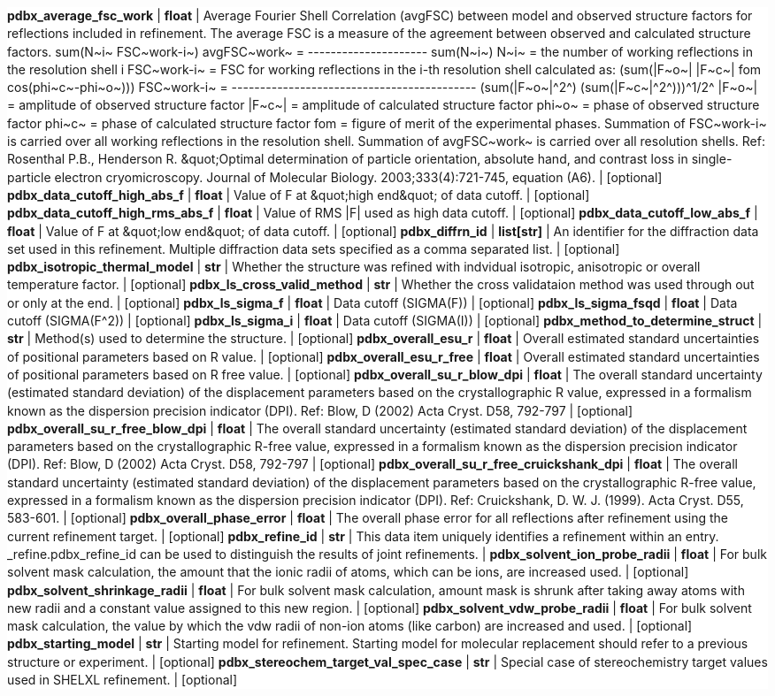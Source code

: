 **pdbx_average_fsc_work** | **float** | Average Fourier Shell Correlation (avgFSC) between model and  observed structure factors for reflections included in refinement.   The average FSC is a measure of the agreement between observed  and calculated structure factors.                    sum(N~i~ FSC~work-i~)  avgFSC~work~   &#x3D; ---------------------                   sum(N~i~)    N~i~          &#x3D; the number of working reflections in the resolution shell i  FSC~work-i~   &#x3D; FSC for working reflections in the i-th resolution shell calculated as:                  (sum(|F~o~| |F~c~| fom cos(phi~c~-phi~o~)))  FSC~work-i~  &#x3D; -------------------------------------------                 (sum(|F~o~|^2^) (sum(|F~c~|^2^)))^1/2^   |F~o~|   &#x3D; amplitude of observed structure factor  |F~c~|   &#x3D; amplitude of calculated structure factor  phi~o~   &#x3D; phase of observed structure factor  phi~c~   &#x3D; phase of calculated structure factor  fom      &#x3D; figure of merit of the experimental phases.   Summation of FSC~work-i~ is carried over all working reflections in the resolution shell.   Summation of avgFSC~work~ is carried over all resolution shells.    Ref:  Rosenthal P.B., Henderson R.        \&quot;Optimal determination of particle orientation, absolute hand,        and contrast loss in single-particle electron cryomicroscopy.        Journal of Molecular Biology. 2003;333(4):721-745, equation (A6). | [optional] 
**pdbx_data_cutoff_high_abs_f** | **float** | Value of F at \&quot;high end\&quot; of data cutoff. | [optional] 
**pdbx_data_cutoff_high_rms_abs_f** | **float** | Value of RMS |F| used as high data cutoff. | [optional] 
**pdbx_data_cutoff_low_abs_f** | **float** | Value of F at \&quot;low end\&quot; of data cutoff. | [optional] 
**pdbx_diffrn_id** | **list[str]** | An identifier for the diffraction data set used in this refinement.   Multiple diffraction data sets specified as a comma separated list. | [optional] 
**pdbx_isotropic_thermal_model** | **str** | Whether the structure was refined with indvidual isotropic, anisotropic or overall temperature factor. | [optional] 
**pdbx_ls_cross_valid_method** | **str** | Whether the cross validataion method was used through out or only at the end. | [optional] 
**pdbx_ls_sigma_f** | **float** | Data cutoff (SIGMA(F)) | [optional] 
**pdbx_ls_sigma_fsqd** | **float** | Data cutoff (SIGMA(F^2)) | [optional] 
**pdbx_ls_sigma_i** | **float** | Data cutoff (SIGMA(I)) | [optional] 
**pdbx_method_to_determine_struct** | **str** | Method(s) used to determine the structure. | [optional] 
**pdbx_overall_esu_r** | **float** | Overall estimated standard uncertainties of positional  parameters based on R value. | [optional] 
**pdbx_overall_esu_r_free** | **float** | Overall estimated standard uncertainties of positional parameters based on R free value. | [optional] 
**pdbx_overall_su_r_blow_dpi** | **float** | The overall standard uncertainty (estimated standard deviation)  of the displacement parameters based on the crystallographic  R value, expressed in a formalism known as the dispersion  precision indicator (DPI).   Ref: Blow, D (2002) Acta Cryst. D58, 792-797 | [optional] 
**pdbx_overall_su_r_free_blow_dpi** | **float** | The overall standard uncertainty (estimated standard deviation)  of the displacement parameters based on the crystallographic  R-free value, expressed in a formalism known as the dispersion  precision indicator (DPI).   Ref: Blow, D (2002) Acta Cryst. D58, 792-797 | [optional] 
**pdbx_overall_su_r_free_cruickshank_dpi** | **float** | The overall standard uncertainty (estimated standard deviation)  of the displacement parameters based on the crystallographic  R-free value, expressed in a formalism known as the dispersion  precision indicator (DPI).   Ref: Cruickshank, D. W. J. (1999). Acta Cryst. D55, 583-601. | [optional] 
**pdbx_overall_phase_error** | **float** | The overall phase error for all reflections after refinement using  the current refinement target. | [optional] 
**pdbx_refine_id** | **str** | This data item uniquely identifies a refinement within an entry.  _refine.pdbx_refine_id can be used to distinguish the results of  joint refinements. | 
**pdbx_solvent_ion_probe_radii** | **float** | For bulk solvent mask calculation, the amount that the ionic radii of atoms, which can be ions, are increased used. | [optional] 
**pdbx_solvent_shrinkage_radii** | **float** | For bulk solvent mask calculation, amount mask is shrunk after taking away atoms with new radii and a constant value assigned to this new region. | [optional] 
**pdbx_solvent_vdw_probe_radii** | **float** | For bulk solvent mask calculation, the value by which the vdw radii of non-ion atoms (like carbon) are increased and used. | [optional] 
**pdbx_starting_model** | **str** | Starting model for refinement.  Starting model for  molecular replacement should refer to a previous  structure or experiment. | [optional] 
**pdbx_stereochem_target_val_spec_case** | **str** | Special case of stereochemistry target values used in SHELXL refinement. | [optional] 